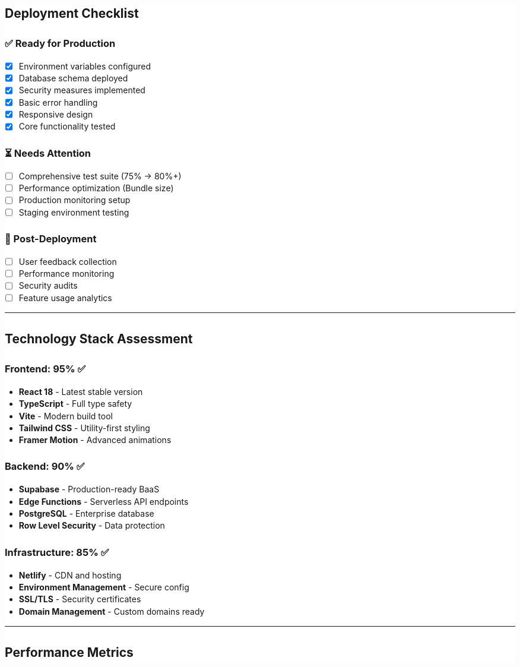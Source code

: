 ## Deployment Checklist

### ✅ Ready for Production
- [x] Environment variables configured
- [x] Database schema deployed
- [x] Security measures implemented
- [x] Basic error handling
- [x] Responsive design
- [x] Core functionality tested

### ⏳ Needs Attention
- [ ] Comprehensive test suite (75% → 80%+)
- [ ] Performance optimization (Bundle size)
- [ ] Production monitoring setup
- [ ] Staging environment testing

### 🔄 Post-Deployment
- [ ] User feedback collection
- [ ] Performance monitoring
- [ ] Security audits
- [ ] Feature usage analytics

---

## Technology Stack Assessment

### Frontend: 95% ✅
- **React 18** - Latest stable version
- **TypeScript** - Full type safety
- **Vite** - Modern build tool
- **Tailwind CSS** - Utility-first styling
- **Framer Motion** - Advanced animations

### Backend: 90% ✅
- **Supabase** - Production-ready BaaS
- **Edge Functions** - Serverless API endpoints
- **PostgreSQL** - Enterprise database
- **Row Level Security** - Data protection

### Infrastructure: 85% ✅
- **Netlify** - CDN and hosting
- **Environment Management** - Secure config
- **SSL/TLS** - Security certificates
- **Domain Management** - Custom domains ready

---

## Performance Metrics
